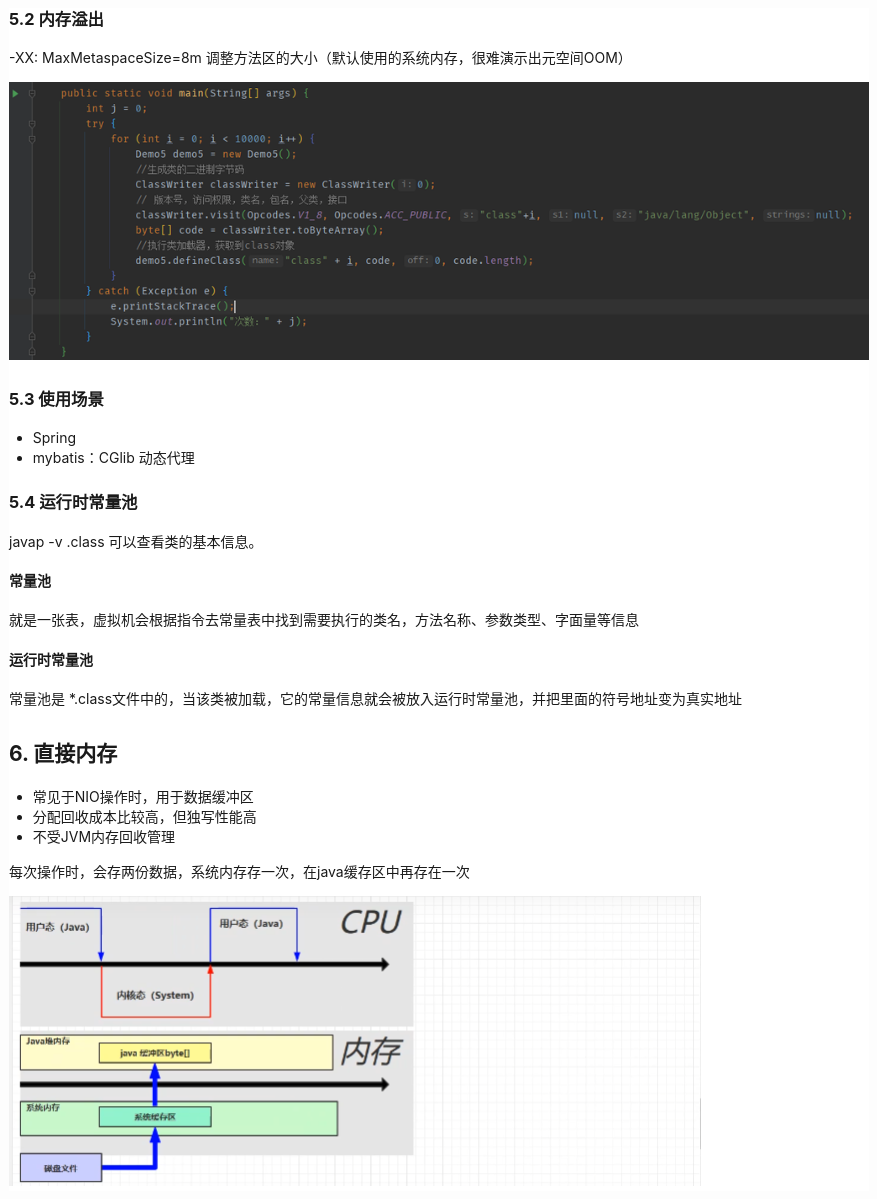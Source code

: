 
### 5.2 内存溢出

-XX: MaxMetaspaceSize=8m  调整方法区的大小（默认使用的系统内存，很难演示出元空间OOM）

![image-20210910163037193](images/image-20210910163037193.png)

### 5.3 使用场景

- Spring
- mybatis：CGlib 动态代理

### 5.4 运行时常量池

javap -v .class 可以查看类的基本信息。

#### 常量池

就是一张表，虚拟机会根据指令去常量表中找到需要执行的类名，方法名称、参数类型、字面量等信息

#### 运行时常量池

常量池是 *.class文件中的，当该类被加载，它的常量信息就会被放入运行时常量池，并把里面的符号地址变为真实地址

## 6. 直接内存

- 常见于NIO操作时，用于数据缓冲区
- 分配回收成本比较高，但独写性能高
- 不受JVM内存回收管理

每次操作时，会存两份数据，系统内存存一次，在java缓存区中再存在一次

![image-20210929160545411](images/image-20210929160545411.png)
